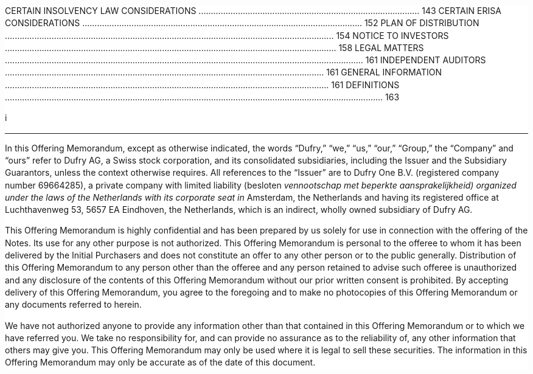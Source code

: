 CERTAIN INSOLVENCY LAW CONSIDERATIONS .......................................................................................... 143
CERTAIN ERISA CONSIDERATIONS .................................................................................................................. 152
PLAN OF DISTRIBUTION ...................................................................................................................................... 154
NOTICE TO INVESTORS ....................................................................................................................................... 158
LEGAL MATTERS .................................................................................................................................................. 161
INDEPENDENT AUDITORS .................................................................................................................................. 161
GENERAL INFORMATION .................................................................................................................................... 161
DEFINITIONS .......................................................................................................................................................... 163

i


-----

In this Offering Memorandum, except as otherwise indicated, the words “Dufry,” “we,” “us,” “our,” “Group,”
the “Company” and “ours” refer to Dufry AG, a Swiss stock corporation, and its consolidated subsidiaries, including
the Issuer and the Subsidiary Guarantors, unless the context otherwise requires. All references to the “Issuer” are to
Dufry One B.V. (registered company number 69664285), a private company with limited liability (besloten
_vennootschap met beperkte aansprakelijkheid) organized under the laws of the Netherlands with its corporate seat in_
Amsterdam, the Netherlands and having its registered office at Luchthavenweg 53, 5657 EA Eindhoven, the
Netherlands, which is an indirect, wholly owned subsidiary of Dufry AG.

This Offering Memorandum is highly confidential and has been prepared by us solely for use in connection
with the offering of the Notes. Its use for any other purpose is not authorized. This Offering Memorandum is
personal to the offeree to whom it has been delivered by the Initial Purchasers and does not constitute an offer to any
other person or to the public generally. Distribution of this Offering Memorandum to any person other than the
offeree and any person retained to advise such offeree is unauthorized and any disclosure of the contents of this
Offering Memorandum without our prior written consent is prohibited. By accepting delivery of this Offering
Memorandum, you agree to the foregoing and to make no photocopies of this Offering Memorandum or any
documents referred to herein.

We have not authorized anyone to provide any information other than that contained in this Offering
Memorandum or to which we have referred you. We take no responsibility for, and can provide no assurance as to
the reliability of, any other information that others may give you. This Offering Memorandum may only be used
where it is legal to sell these securities. The information in this Offering Memorandum may only be accurate as of
the date of this document.
